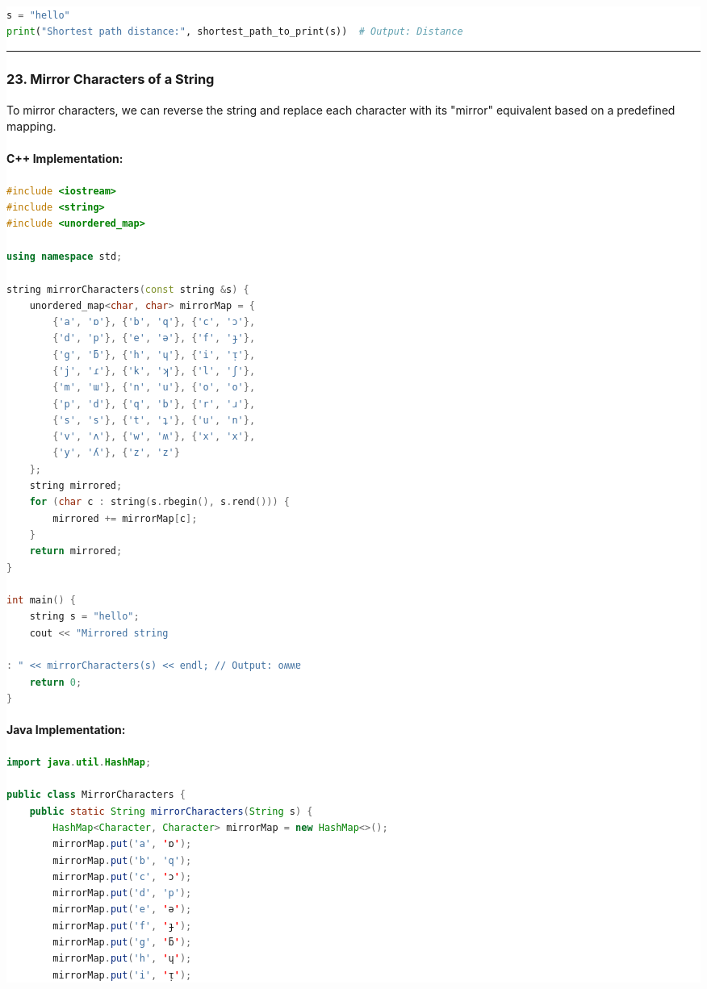 ```python
s = "hello"
print("Shortest path distance:", shortest_path_to_print(s))  # Output: Distance
```

---

### 23. Mirror Characters of a String

To mirror characters, we can reverse the string and replace each character with its "mirror" equivalent based on a predefined mapping.

#### C++ Implementation:

```cpp
#include <iostream>
#include <string>
#include <unordered_map>

using namespace std;

string mirrorCharacters(const string &s) {
    unordered_map<char, char> mirrorMap = {
        {'a', 'ɒ'}, {'b', 'q'}, {'c', 'ɔ'},
        {'d', 'p'}, {'e', 'ǝ'}, {'f', 'ɟ'},
        {'g', 'ƃ'}, {'h', 'ɥ'}, {'i', 'ᴉ'},
        {'j', 'ɾ'}, {'k', 'ʞ'}, {'l', 'ʃ'},
        {'m', 'ɯ'}, {'n', 'u'}, {'o', 'o'},
        {'p', 'd'}, {'q', 'b'}, {'r', 'ɹ'},
        {'s', 's'}, {'t', 'ʇ'}, {'u', 'n'},
        {'v', 'ʌ'}, {'w', 'ʍ'}, {'x', 'x'},
        {'y', 'ʎ'}, {'z', 'z'}
    };
    string mirrored;
    for (char c : string(s.rbegin(), s.rend())) {
        mirrored += mirrorMap[c];
    }
    return mirrored;
}

int main() {
    string s = "hello";
    cout << "Mirrored string

: " << mirrorCharacters(s) << endl; // Output: oʍʍɐ
    return 0;
}
```

#### Java Implementation:

```java
import java.util.HashMap;

public class MirrorCharacters {
    public static String mirrorCharacters(String s) {
        HashMap<Character, Character> mirrorMap = new HashMap<>();
        mirrorMap.put('a', 'ɒ');
        mirrorMap.put('b', 'q');
        mirrorMap.put('c', 'ɔ');
        mirrorMap.put('d', 'p');
        mirrorMap.put('e', 'ǝ');
        mirrorMap.put('f', 'ɟ');
        mirrorMap.put('g', 'ƃ');
        mirrorMap.put('h', 'ɥ');
        mirrorMap.put('i', 'ᴉ');
```